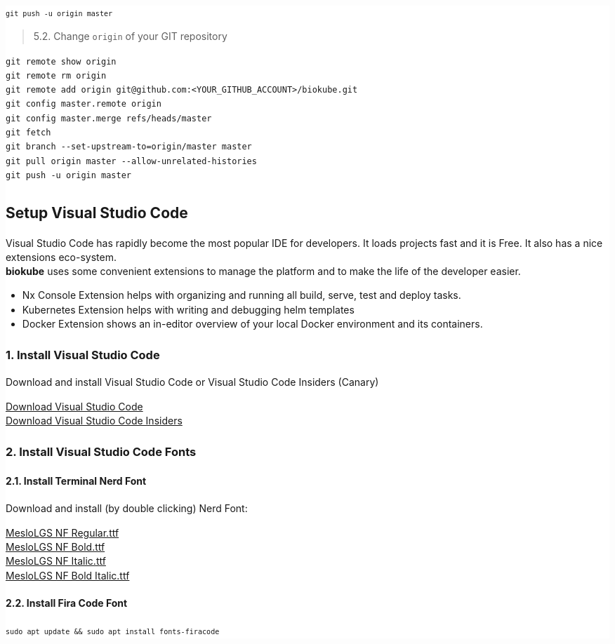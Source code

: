<code>`git push -u origin master`</code>

> 5.2\. Change <code>origin</code> of your GIT repository

```shell
git remote show origin
git remote rm origin
git remote add origin git@github.com:<YOUR_GITHUB_ACCOUNT>/biokube.git
git config master.remote origin
git config master.merge refs/heads/master
git fetch
git branch --set-upstream-to=origin/master master
git pull origin master --allow-unrelated-histories
git push -u origin master
```

## Setup Visual Studio Code

Visual Studio Code has rapidly become the most popular IDE for developers. It
loads projects fast and it is Free. It also has a nice extensions eco-system.
<br> <b>biokube</b> uses some convenient extensions to manage the platform and
to make the life of the developer easier.

- Nx Console Extension helps with organizing and running all build, serve, test
  and deploy tasks.
- Kubernetes Extension helps with writing and debugging helm templates
- Docker Extension shows an in-editor overview of your local Docker environment
  and its containers.

### 1\. Install Visual Studio Code

Download and install Visual Studio Code or Visual Studio Code Insiders (Canary)

[Download Visual Studio Code](https://code.visualstudio.com/insiders/)<br>
[Download Visual Studio Code Insiders](https://code.visualstudio.com/insiders/)

### 2\. Install Visual Studio Code Fonts

#### 2.1\. Install Terminal Nerd Font

Download and install (by double clicking) Nerd Font:

[MesloLGS NF Regular.ttf](https://github.com/romkatv/powerlevel10k-media/raw/master/MesloLGS%20NF%20Regular.ttf)<br>
[MesloLGS NF Bold.ttf](https://github.com/romkatv/powerlevel10k-media/raw/master/MesloLGS%20NF%20Bold.ttf)<br>
[MesloLGS NF Italic.ttf](https://github.com/romkatv/powerlevel10k-media/raw/master/MesloLGS%20NF%20Italic.ttf)<br>
[MesloLGS NF Bold Italic.ttf](https://github.com/romkatv/powerlevel10k-media/raw/master/MesloLGS%20NF%20Bold%20Italic.ttf)

#### 2.2\. Install Fira Code Font

<code>`sudo apt update && sudo apt install fonts-firacode`</code>
